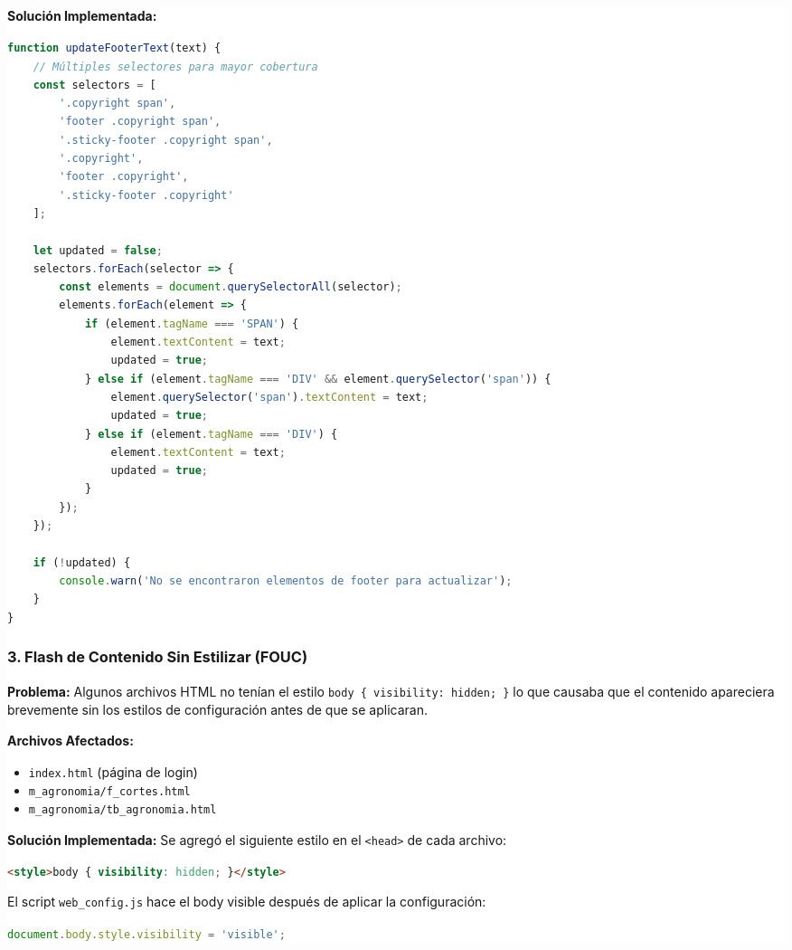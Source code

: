**Solución Implementada:**
```javascript
function updateFooterText(text) {
    // Múltiples selectores para mayor cobertura
    const selectors = [
        '.copyright span',
        'footer .copyright span',
        '.sticky-footer .copyright span',
        '.copyright',
        'footer .copyright',
        '.sticky-footer .copyright'
    ];
    
    let updated = false;
    selectors.forEach(selector => {
        const elements = document.querySelectorAll(selector);
        elements.forEach(element => {
            if (element.tagName === 'SPAN') {
                element.textContent = text;
                updated = true;
            } else if (element.tagName === 'DIV' && element.querySelector('span')) {
                element.querySelector('span').textContent = text;
                updated = true;
            } else if (element.tagName === 'DIV') {
                element.textContent = text;
                updated = true;
            }
        });
    });
    
    if (!updated) {
        console.warn('No se encontraron elementos de footer para actualizar');
    }
}
```

### 3. **Flash de Contenido Sin Estilizar (FOUC)**
**Problema:** Algunos archivos HTML no tenían el estilo `body { visibility: hidden; }` lo que causaba que el contenido apareciera brevemente sin los estilos de configuración antes de que se aplicaran.

**Archivos Afectados:**
- `index.html` (página de login)
- `m_agronomia/f_cortes.html`
- `m_agronomia/tb_agronomia.html`

**Solución Implementada:**
Se agregó el siguiente estilo en el `<head>` de cada archivo:
```html
<style>body { visibility: hidden; }</style>
```

El script `web_config.js` hace el body visible después de aplicar la configuración:
```javascript
document.body.style.visibility = 'visible';
```

